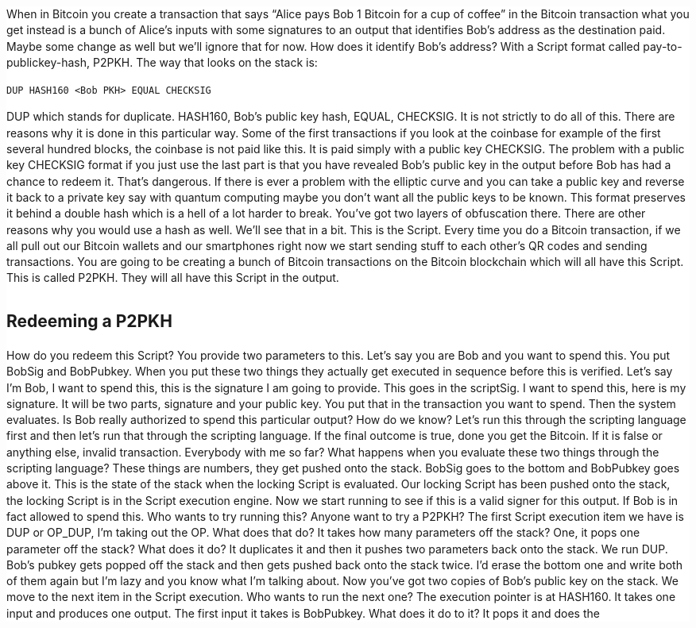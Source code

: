 When in Bitcoin you create a transaction that says “Alice pays Bob 1
Bitcoin for a cup of coffee” in the Bitcoin transaction what you get
instead is a bunch of Alice’s inputs with some signatures to an output
that identifies Bob’s address as the destination paid. Maybe some change
as well but we’ll ignore that for now. How does it identify Bob’s
address? With a Script format called pay-to-publickey-hash, P2PKH. The
way that looks on the stack is:

`DUP HASH160 <Bob PKH> EQUAL CHECKSIG`

DUP which stands for duplicate. HASH160, Bob’s public key hash, EQUAL,
CHECKSIG. It is not strictly to do all of this. There are reasons why it
is done in this particular way. Some of the first transactions if you
look at the coinbase for example of the first several hundred blocks,
the coinbase is not paid like this. It is paid simply with a public key
CHECKSIG. The problem with a public key CHECKSIG format if you just use
the last part is that you have revealed Bob’s public key in the output
before Bob has had a chance to redeem it. That’s dangerous. If there is
ever a problem with the elliptic curve and you can take a public key and
reverse it back to a private key say with quantum computing maybe you
don’t want all the public keys to be known. This format preserves it
behind a double hash which is a hell of a lot harder to break. You’ve
got two layers of obfuscation there. There are other reasons why you
would use a hash as well. We’ll see that in a bit. This is the Script.
Every time you do a Bitcoin transaction, if we all pull out our Bitcoin
wallets and our smartphones right now we start sending stuff to each
other’s QR codes and sending transactions. You are going to be creating
a bunch of Bitcoin transactions on the Bitcoin blockchain which will all
have this Script. This is called P2PKH. They will all have this Script
in the output.

## Redeeming a P2PKH

How do you redeem this Script? You provide two parameters to this. Let’s
say you are Bob and you want to spend this. You put BobSig and
BobPubkey. When you put these two things they actually get executed in
sequence before this is verified. Let’s say I’m Bob, I want to spend
this, this is the signature I am going to provide. This goes in the
scriptSig. I want to spend this, here is my signature. It will be two
parts, signature and your public key. You put that in the transaction
you want to spend. Then the system evaluates. Is Bob really authorized
to spend this particular output? How do we know? Let’s run this through
the scripting language first and then let’s run that through the
scripting language. If the final outcome is true, done you get the
Bitcoin. If it is false or anything else, invalid transaction. Everybody
with me so far? What happens when you evaluate these two things through
the scripting language? These things are numbers, they get pushed onto
the stack. BobSig goes to the bottom and BobPubkey goes above it. This
is the state of the stack when the locking Script is evaluated. Our
locking Script has been pushed onto the stack, the locking Script is in
the Script execution engine. Now we start running to see if this is a
valid signer for this output. If Bob is in fact allowed to spend this.
Who wants to try running this? Anyone want to try a P2PKH? The first
Script execution item we have is DUP or OP_DUP, I’m taking out the OP.
What does that do? It takes how many parameters off the stack? One, it
pops one parameter off the stack? What does it do? It duplicates it and
then it pushes two parameters back onto the stack. We run DUP. Bob’s
pubkey gets popped off the stack and then gets pushed back onto the
stack twice. I’d erase the bottom one and write both of them again but
I’m lazy and you know what I’m talking about. Now you’ve got two copies
of Bob’s public key on the stack. We move to the next item in the Script
execution. Who wants to run the next one? The execution pointer is at
HASH160. It takes one input and produces one output. The first input it
takes is BobPubkey. What does it do to it? It pops it and does the